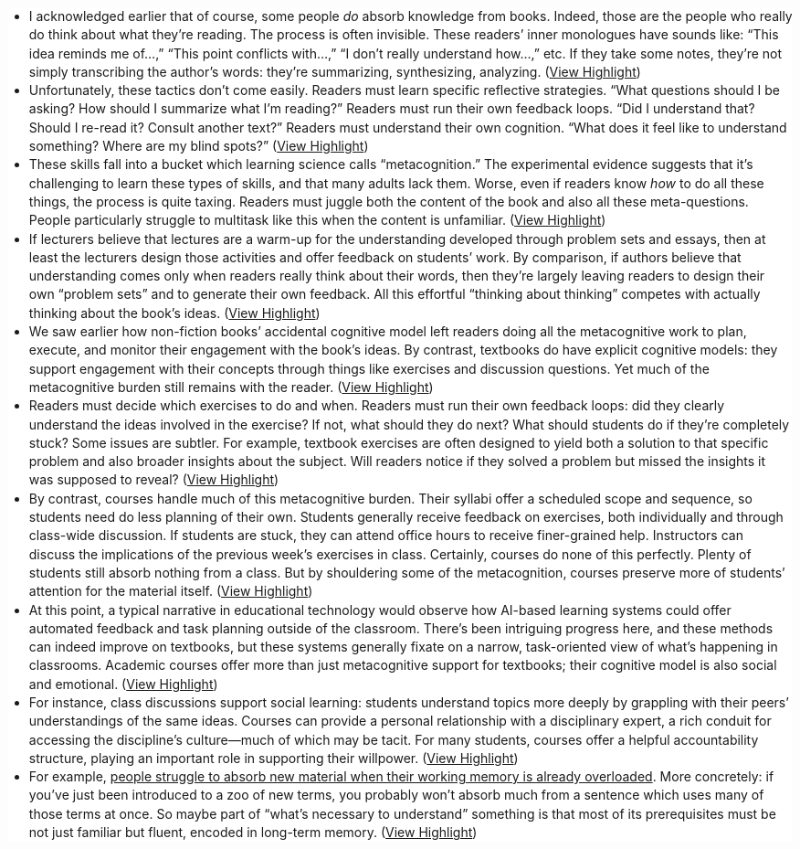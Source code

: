 - I acknowledged earlier that of course, some people *do* absorb knowledge from books. Indeed, those are the people who really do think about what they’re reading. The process is often invisible. These readers’ inner monologues have sounds like: “This idea reminds me of…,” “This point conflicts with…,” “I don’t really understand how…,” etc. If they take some notes, they’re not simply transcribing the author’s words: they’re summarizing, synthesizing, analyzing. ([View Highlight](https://read.readwise.io/read/01hk3bxdb4gq7v6b4hrwnc77rw))
- Unfortunately, these tactics don’t come easily. Readers must learn specific reflective strategies. “What questions should I be asking? How should I summarize what I’m reading?” Readers must run their own feedback loops. “Did I understand that? Should I re-read it? Consult another text?” Readers must understand their own cognition. “What does it feel like to understand something? Where are my blind spots?” ([View Highlight](https://read.readwise.io/read/01hk3by5q8z99daszhdvt65trv))
- These skills fall into a bucket which learning science calls “metacognition.” The experimental evidence suggests that it’s challenging to learn these types of skills, and that many adults lack them. Worse, even if readers know *how* to do all these things, the process is quite taxing. Readers must juggle both the content of the book and also all these meta-questions. People particularly struggle to multitask like this when the content is unfamiliar. ([View Highlight](https://read.readwise.io/read/01hk3by17hatqm7mx79xrzkqf8))
- If lecturers believe that lectures are a warm-up for the understanding developed through problem sets and essays, then at least the lecturers design those activities and offer feedback on students’ work. By comparison, if authors believe that understanding comes only when readers really think about their words, then they’re largely leaving readers to design their own “problem sets” and to generate their own feedback. All this effortful “thinking about thinking” competes with actually thinking about the book’s ideas. ([View Highlight](https://read.readwise.io/read/01hk3bzp2n9n0xrtmkbkmd7fwh))
- We saw earlier how non-fiction books’ accidental cognitive model left readers doing all the metacognitive work to plan, execute, and monitor their engagement with the book’s ideas. By contrast, textbooks do have explicit cognitive models: they support engagement with their concepts through things like exercises and discussion questions. Yet much of the metacognitive burden still remains with the reader. ([View Highlight](https://read.readwise.io/read/01hk3cc7n3s04x4a3sj737ckqd))
- Readers must decide which exercises to do and when. Readers must run their own feedback loops: did they clearly understand the ideas involved in the exercise? If not, what should they do next? What should students do if they’re completely stuck? Some issues are subtler. For example, textbook exercises are often designed to yield both a solution to that specific problem and also broader insights about the subject. Will readers notice if they solved a problem but missed the insights it was supposed to reveal? ([View Highlight](https://read.readwise.io/read/01hk3cca2bc598g42a1xrsjbq7))
- By contrast, courses handle much of this metacognitive burden. Their syllabi offer a scheduled scope and sequence, so students need do less planning of their own. Students generally receive feedback on exercises, both individually and through class-wide discussion. If students are stuck, they can attend office hours to receive finer-grained help. Instructors can discuss the implications of the previous week’s exercises in class. Certainly, courses do none of this perfectly. Plenty of students still absorb nothing from a class. But by shouldering some of the metacognition, courses preserve more of students’ attention for the material itself. ([View Highlight](https://read.readwise.io/read/01hk3ccz2fxnbzm7019gqxfmpn))
- At this point, a typical narrative in educational technology would observe how AI-based learning systems could offer automated feedback and task planning outside of the classroom. There’s been intriguing progress here, and these methods can indeed improve on textbooks, but these systems generally fixate on a narrow, task-oriented view of what’s happening in classrooms. Academic courses offer more than just metacognitive support for textbooks; their cognitive model is also social and emotional. ([View Highlight](https://read.readwise.io/read/01hk3ce4fkhzy7017ha6m1t1q5))
- For instance, class discussions support social learning: students understand topics more deeply by grappling with their peers’ understandings of the same ideas. Courses can provide a personal relationship with a disciplinary expert, a rich conduit for accessing the discipline’s culture—much of which may be tacit. For many students, courses offer a helpful accountability structure, playing an important role in supporting their willpower. ([View Highlight](https://read.readwise.io/read/01hk3ceayeyvq0j26vr9895etp))
- For example, [people struggle to absorb new material when their working memory is already overloaded](https://www.ncbi.nlm.nih.gov/pmc/articles/PMC4207727/). More concretely: if you’ve just been introduced to a zoo of new terms, you probably won’t absorb much from a sentence which uses many of those terms at once. So maybe part of “what’s necessary to understand” something is that most of its prerequisites must be not just familiar but fluent, encoded in long-term memory. ([View Highlight](https://read.readwise.io/read/01hk3cpkf7nept6xvn78kemcre))